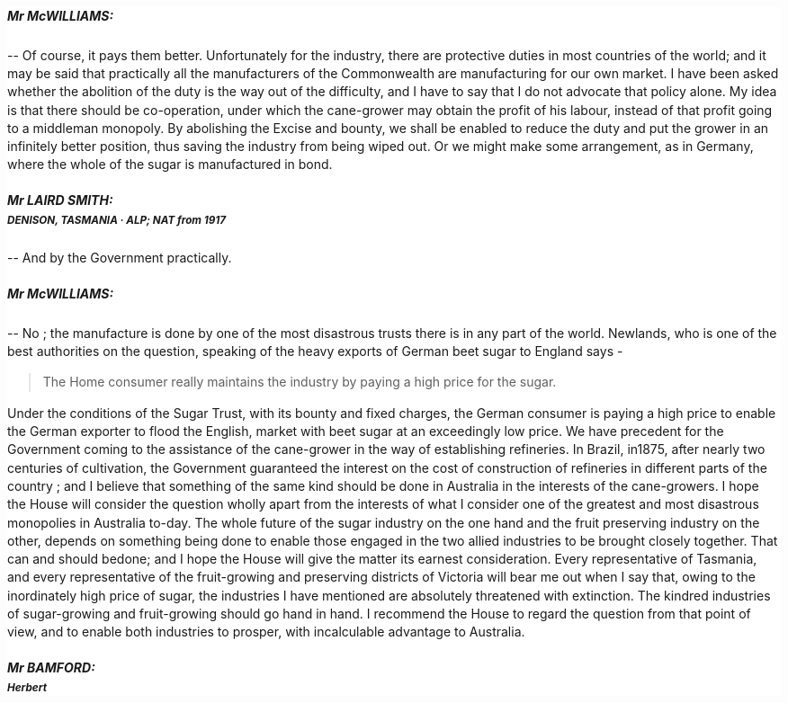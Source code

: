##### Mr McWILLIAMS:

-- Of course, it pays them better. Unfortunately for the industry, there are protective duties in most countries of the world; and it may be said that practically all the manufacturers of the Commonwealth are manufacturing for our own market. I have been asked whether the abolition of the duty is the way out of the difficulty, and I have to say that I do not advocate that policy alone. My idea is that there should be co-operation, under which the cane-grower may obtain the profit of his labour, instead of that profit going to a middleman monopoly. By abolishing the Excise and bounty, we shall be enabled to reduce the duty and put the grower in an infinitely better position, thus saving the industry from being wiped out. Or we might make some arrangement, as in Germany, where the whole of the sugar is manufactured in bond. 

##### Mr LAIRD SMITH:<br><small class="text-muted">DENISON, TASMANIA &middot; ALP; NAT from 1917</small>

--  And by the Government practically. 

##### Mr McWILLIAMS:

-- No ; the manufacture is done by one of the most disastrous trusts there is in any part of the world. Newlands, who is one of the best authorities on the question, speaking of the heavy exports of German beet sugar to England says - 

  >The Home consumer really maintains the industry by paying a high price for the sugar. 

Under the conditions of the Sugar Trust, with its bounty and fixed charges, the German consumer is paying a high price to enable the German exporter to flood the English, market with beet sugar at an exceedingly low price. We have precedent for the Government coming to the assistance of the cane-grower in the way of establishing refineries. In Brazil, in1875, after nearly two centuries of cultivation, the Government guaranteed the interest on the cost of construction of refineries in different parts of the country ; and I believe that something of the same kind should be done in Australia in the interests of the cane-growers. I hope the House will consider the question wholly apart from the interests of what I consider one of the greatest and most disastrous monopolies in Australia to-day. The whole future of the sugar industry on the one hand and the fruit preserving industry on the other, depends on something being done to enable those engaged in the two allied industries to be brought closely together. That can and should bedone; and I hope the House will give the matter its earnest consideration. Every representative of Tasmania, and every representative of the fruit-growing and preserving districts of Victoria will bear me out when I say that, owing to the inordinately high price of sugar, the industries I have mentioned are absolutely threatened with extinction. The kindred industries of sugar-growing and fruit-growing should go hand in hand. I recommend the House to regard the question from that point of view, and to enable both industries to prosper, with incalculable advantage to Australia. 

##### Mr BAMFORD:<br><small class="text-muted">Herbert</small>
